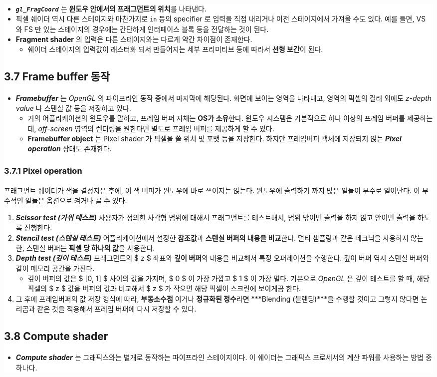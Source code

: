 * ***`gl_FragCoord`*** 는 **윈도우 안에서의 프래그먼트의 위치**를 나타낸다.
* 픽셀 쉐이더 역시 다른 스테이지와 마찬가지로 `in` 등의 specifier 로 입력을 직접 내리거나 이전 스테이지에서 가져올 수도 있다. 예를 들면, VS 와 FS 만 있는 스테이지의 경우에는 간단하게 인터페이스 블록 등을 전달하는 것이 된다.
* **Fragment shader** 의 입력은 다른 스테이지와는 다르게 약간 차이점이 존재한다.
  * 쉐이더 스테이지의 입력값이 래스터화 되서 만들어지는 세부 프리미티브 등에 따라서 **선형 보간**이 된다. 

## 3.7 Frame buffer 동작

* ***Framebuffer*** 는 *OpenGL* 의 파이프라인 동작 중에서 마지막에 해당된다. 화면에 보이는 영역을 나타내고, 영역의 픽셀의 컬러 외에도 *z-depth value* 나 스텐실 값 등을 저장하고 있다.
  * 거의 어플리케이션의 윈도우를 말하고, 프레임 버퍼 자체는 **OS가 소유**한다. 윈도우 시스템은 기본적으로 하나 이상의 프레임 버퍼를 제공하는데, *off-screen* 영역의 렌더링을 원한다면 별도로 프레임 버퍼를 제공하게 할 수 있다.
  * **Framebuffer object** 는 Pixel shader 가 픽셀을 쓸 위치 및 포맷 등을 저장한다. 하지만 프레임버퍼 객체에 저장되지 않는 ***Pixel operation*** 상태도 존재한다.

### 3.7.1 Pixel operation

프래그먼트 쉐이더가 색을 결정지은 후에, 이 색 버퍼가 윈도우에 바로 쓰이지는 않는다. 윈도우에 출력하기 까지 많은 일들이 부수로 일어난다. 이 부수적인 일들은 옵션으로 켜거나 끌 수 있다.

1. ***Scissor test (가위 테스트)***
   사용자가 정의한 사각형 범위에 대해서 프래그먼트를 테스트해서, 범위 밖이면 출력을 하지 않고 안이면 출력을 하도록 진행한다.
2. ***Stencil test (스텐실 테스트)***
   어플리케이션에서 설정한 **참조값**과 **스텐실 버퍼의 내용을 비교**한다. 멀티 샘플링과 같은 테크닉을 사용하지 않는 한, 스텐실 버퍼는 **픽셀 당 하나의 값**을 사용한다.
3. ***Depth test (깊이 테스트)***
   프래그먼트의 $ z $ 좌표와 **깊이 버퍼**의 내용을 비교해서 특정 오퍼레이션을 수행한다. 깊이 버퍼 역시 스텐실 버퍼와 같이 메모리 공간을 가진다.
   * 깊이 버퍼의 값은 $ [0, 1] $ 사이의 값을 가지며, $ 0 $ 이 가장 가깝고 $ 1 $ 이 가장 멀다. 기본으로 *OpenGL* 은 깊이 테스트를 할 때, 해당 픽셀의 $ z $ 값을 버퍼의 값과 비교해서 $ z $ 가 작으면 해당 픽셀이 스크린에 보이게끔 한다.
4. 그 후에 프레임버퍼의 값 저장 형식에 따라, **부동소수점** 이거나 **정규화된 정수**라면 ***Blending (블렌딩)***을 수행할 것이고 그렇지 않다면 논리곱과 같은 것을 적용해서 프레임 버퍼에 다시 저장할 수 있다.

## 3.8 Compute shader

* ***Compute shader*** 는 그래픽스와는 별개로 동작하는 파이프라인 스테이지이다. 이 쉐이더는 그래픽스 프로세서의 계산 파워를 사용하는 방법 중 하나다. 